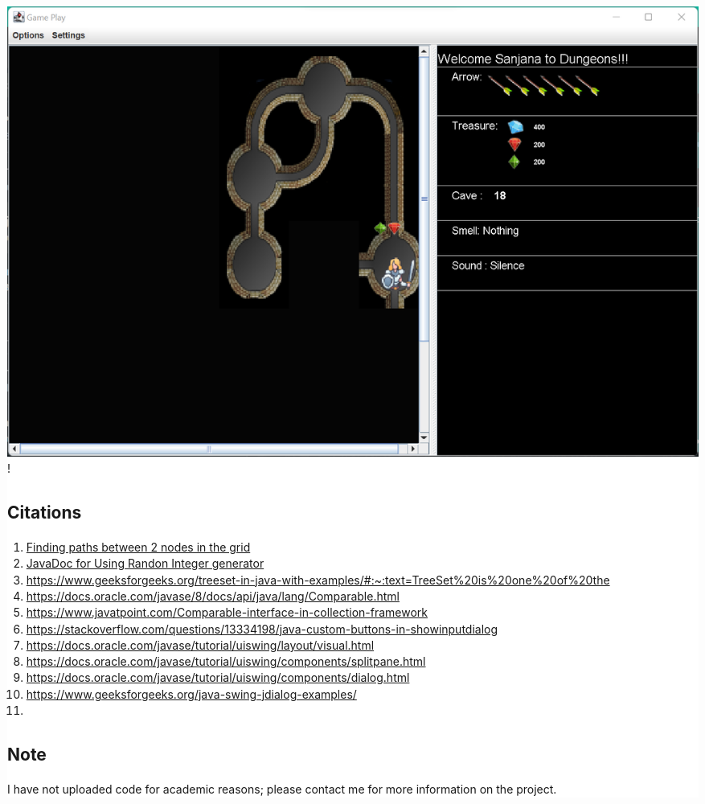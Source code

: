 ![C:\Users\newuser\Pictures\Store\3.PNG](Screenshot3.png)!




## Citations
1. [Finding paths between 2 nodes in the grid](https://www.geeksforgeeks.org/find-paths-given-source-destination/)
2. [JavaDoc for Using Randon Integer generator](https://docs.oracle.com/javase/8/docs/api/java/util/Random.html)
3. https://www.geeksforgeeks.org/treeset-in-java-with-examples/#:~:text=TreeSet%20is%20one%20of%20the
4. https://docs.oracle.com/javase/8/docs/api/java/lang/Comparable.html
5. https://www.javatpoint.com/Comparable-interface-in-collection-framework
6. https://stackoverflow.com/questions/13334198/java-custom-buttons-in-showinputdialog
7. https://docs.oracle.com/javase/tutorial/uiswing/layout/visual.html
8. https://docs.oracle.com/javase/tutorial/uiswing/components/splitpane.html
9. https://docs.oracle.com/javase/tutorial/uiswing/components/dialog.html
10. https://www.geeksforgeeks.org/java-swing-jdialog-examples/
11. 


## Note
I have not uploaded code for academic reasons; please contact me for more information on the project.